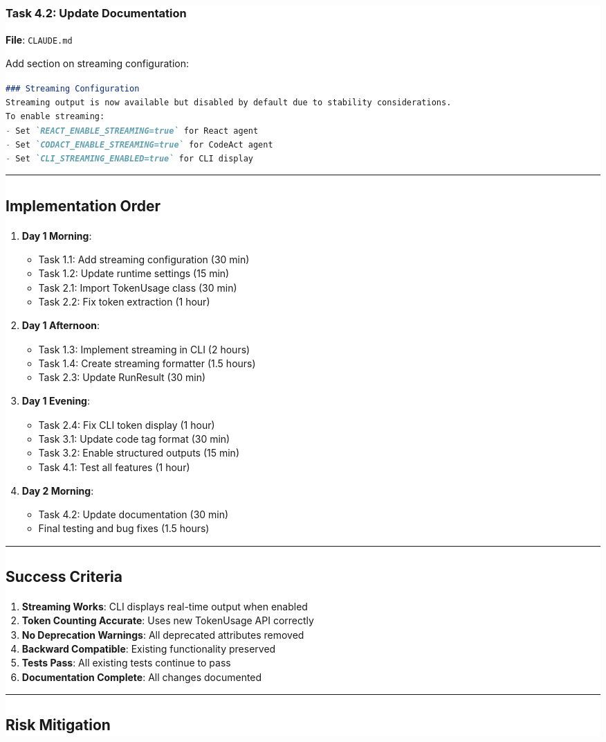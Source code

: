 ### Task 4.2: Update Documentation
**File**: `CLAUDE.md`

Add section on streaming configuration:
```markdown
### Streaming Configuration
Streaming output is now available but disabled by default due to stability considerations.
To enable streaming:
- Set `REACT_ENABLE_STREAMING=true` for React agent
- Set `CODACT_ENABLE_STREAMING=true` for CodeAct agent
- Set `CLI_STREAMING_ENABLED=true` for CLI display
```

---

## Implementation Order

1. **Day 1 Morning**: 
   - Task 1.1: Add streaming configuration (30 min)
   - Task 1.2: Update runtime settings (15 min)
   - Task 2.1: Import TokenUsage class (30 min)
   - Task 2.2: Fix token extraction (1 hour)

2. **Day 1 Afternoon**:
   - Task 1.3: Implement streaming in CLI (2 hours)
   - Task 1.4: Create streaming formatter (1.5 hours)
   - Task 2.3: Update RunResult (30 min)

3. **Day 1 Evening**:
   - Task 2.4: Fix CLI token display (1 hour)
   - Task 3.1: Update code tag format (30 min)
   - Task 3.2: Enable structured outputs (15 min)
   - Task 4.1: Test all features (1 hour)

4. **Day 2 Morning**:
   - Task 4.2: Update documentation (30 min)
   - Final testing and bug fixes (1.5 hours)

---

## Success Criteria

1. **Streaming Works**: CLI displays real-time output when enabled
2. **Token Counting Accurate**: Uses new TokenUsage API correctly
3. **No Deprecation Warnings**: All deprecated attributes removed
4. **Backward Compatible**: Existing functionality preserved
5. **Tests Pass**: All existing tests continue to pass
6. **Documentation Complete**: All changes documented

---

## Risk Mitigation
